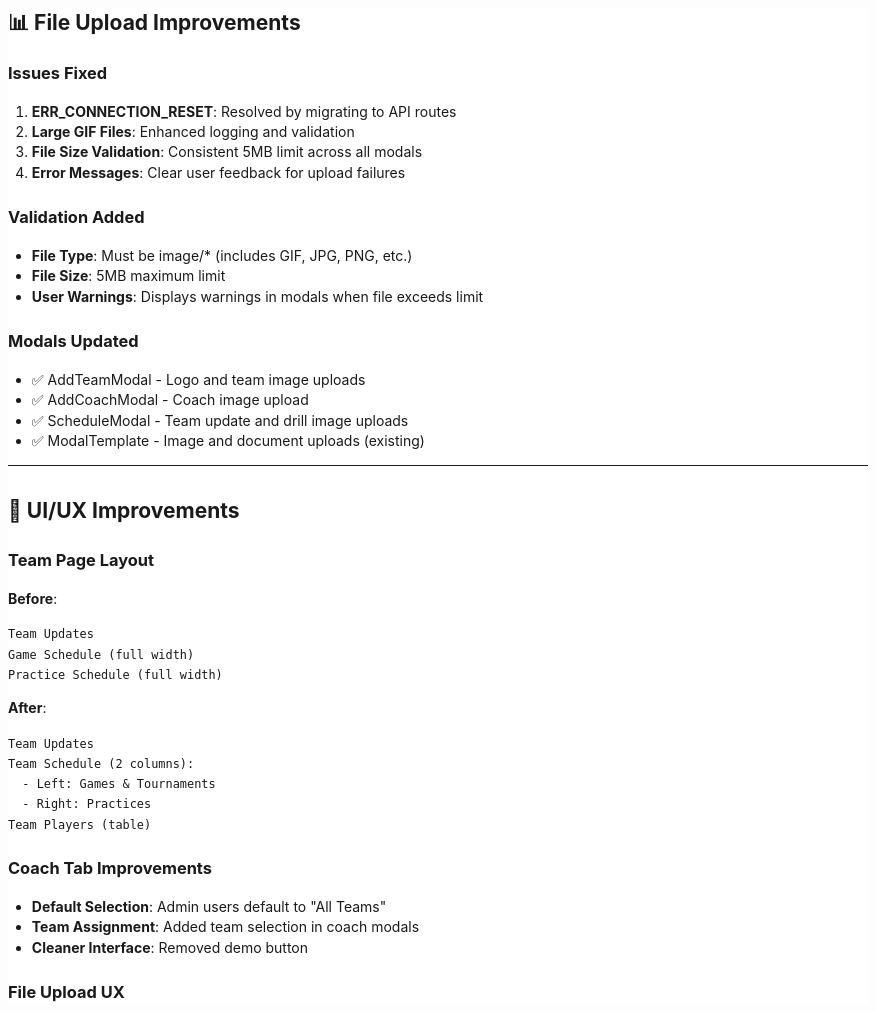 
## 📊 File Upload Improvements

### Issues Fixed

1. **ERR_CONNECTION_RESET**: Resolved by migrating to API routes
2. **Large GIF Files**: Enhanced logging and validation
3. **File Size Validation**: Consistent 5MB limit across all modals
4. **Error Messages**: Clear user feedback for upload failures

### Validation Added

- **File Type**: Must be image/\* (includes GIF, JPG, PNG, etc.)
- **File Size**: 5MB maximum limit
- **User Warnings**: Displays warnings in modals when file exceeds limit

### Modals Updated

- ✅ AddTeamModal - Logo and team image uploads
- ✅ AddCoachModal - Coach image upload
- ✅ ScheduleModal - Team update and drill image uploads
- ✅ ModalTemplate - Image and document uploads (existing)

---

## 🎨 UI/UX Improvements

### Team Page Layout

**Before**:

```
Team Updates
Game Schedule (full width)
Practice Schedule (full width)
```

**After**:

```
Team Updates
Team Schedule (2 columns):
  - Left: Games & Tournaments
  - Right: Practices
Team Players (table)
```

### Coach Tab Improvements

- **Default Selection**: Admin users default to "All Teams"
- **Team Assignment**: Added team selection in coach modals
- **Cleaner Interface**: Removed demo button

### File Upload UX
